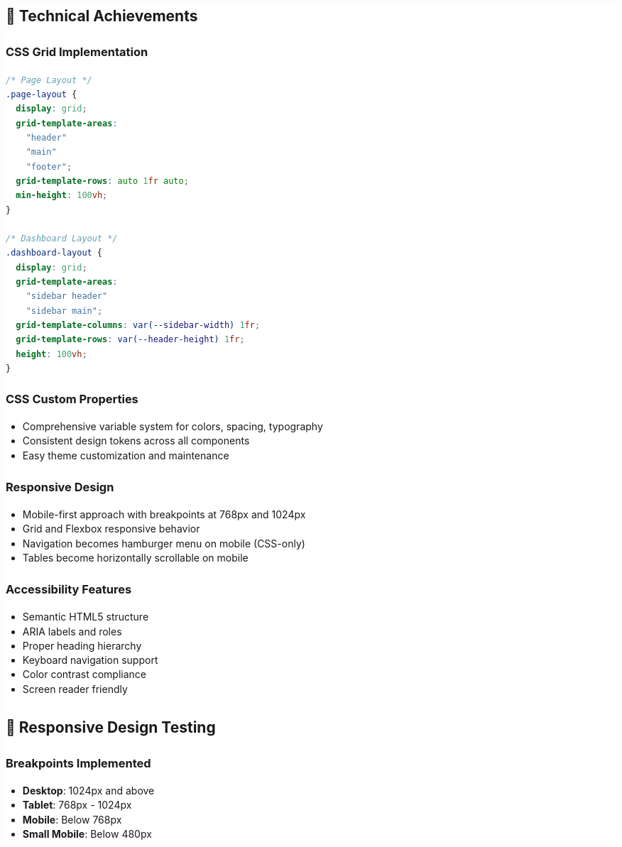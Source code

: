 ## 🎨 Technical Achievements

### CSS Grid Implementation
```css
/* Page Layout */
.page-layout {
  display: grid;
  grid-template-areas:
    "header"
    "main"
    "footer";
  grid-template-rows: auto 1fr auto;
  min-height: 100vh;
}

/* Dashboard Layout */
.dashboard-layout {
  display: grid;
  grid-template-areas:
    "sidebar header"
    "sidebar main";
  grid-template-columns: var(--sidebar-width) 1fr;
  grid-template-rows: var(--header-height) 1fr;
  height: 100vh;
}
```

### CSS Custom Properties
- Comprehensive variable system for colors, spacing, typography
- Consistent design tokens across all components
- Easy theme customization and maintenance

### Responsive Design
- Mobile-first approach with breakpoints at 768px and 1024px
- Grid and Flexbox responsive behavior
- Navigation becomes hamburger menu on mobile (CSS-only)
- Tables become horizontally scrollable on mobile

### Accessibility Features
- Semantic HTML5 structure
- ARIA labels and roles
- Proper heading hierarchy
- Keyboard navigation support
- Color contrast compliance
- Screen reader friendly

## 📱 Responsive Design Testing

### Breakpoints Implemented
- **Desktop**: 1024px and above
- **Tablet**: 768px - 1024px
- **Mobile**: Below 768px
- **Small Mobile**: Below 480px
